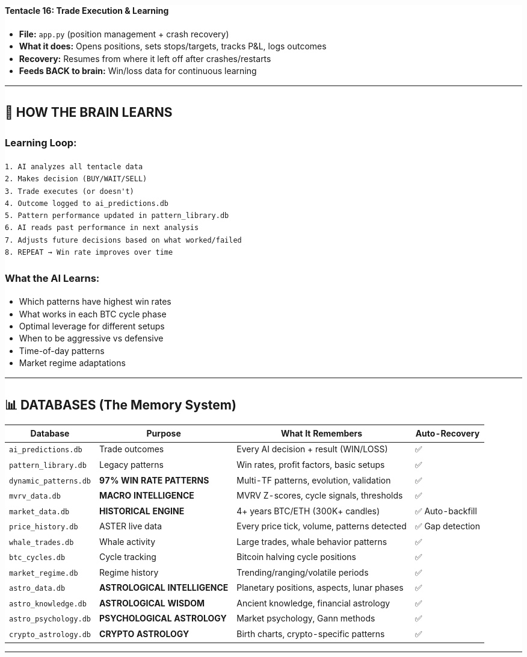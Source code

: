 #### **Tentacle 16: Trade Execution & Learning**
- **File:** `app.py` (position management + crash recovery)
- **What it does:** Opens positions, sets stops/targets, tracks P&L, logs outcomes
- **Recovery:** Resumes from where it left off after crashes/restarts
- **Feeds BACK to brain:** Win/loss data for continuous learning

---

## 🧠 HOW THE BRAIN LEARNS

### **Learning Loop:**
```
1. AI analyzes all tentacle data
2. Makes decision (BUY/WAIT/SELL)
3. Trade executes (or doesn't)
4. Outcome logged to ai_predictions.db
5. Pattern performance updated in pattern_library.db
6. AI reads past performance in next analysis
7. Adjusts future decisions based on what worked/failed
8. REPEAT → Win rate improves over time
```

### **What the AI Learns:**
- Which patterns have highest win rates
- What works in each BTC cycle phase
- Optimal leverage for different setups
- When to be aggressive vs defensive
- Time-of-day patterns
- Market regime adaptations

---

## 📊 DATABASES (The Memory System)

| Database | Purpose | What It Remembers | Auto-Recovery |
|----------|---------|-------------------|---------------|
| `ai_predictions.db` | Trade outcomes | Every AI decision + result (WIN/LOSS) | ✅ |
| `pattern_library.db` | Legacy patterns | Win rates, profit factors, basic setups | ✅ |
| `dynamic_patterns.db` | **97% WIN RATE PATTERNS** | Multi-TF patterns, evolution, validation | ✅ |
| `mvrv_data.db` | **MACRO INTELLIGENCE** | MVRV Z-scores, cycle signals, thresholds | ✅ |
| `market_data.db` | **HISTORICAL ENGINE** | 4+ years BTC/ETH (300K+ candles) | ✅ Auto-backfill |
| `price_history.db` | ASTER live data | Every price tick, volume, patterns detected | ✅ Gap detection |
| `whale_trades.db` | Whale activity | Large trades, whale behavior patterns | ✅ |
| `btc_cycles.db` | Cycle tracking | Bitcoin halving cycle positions | ✅ |
| `market_regime.db` | Regime history | Trending/ranging/volatile periods | ✅ |
| `astro_data.db` | **ASTROLOGICAL INTELLIGENCE** | Planetary positions, aspects, lunar phases | ✅ |
| `astro_knowledge.db` | **ASTROLOGICAL WISDOM** | Ancient knowledge, financial astrology | ✅ |
| `astro_psychology.db` | **PSYCHOLOGICAL ASTROLOGY** | Market psychology, Gann methods | ✅ |
| `crypto_astrology.db` | **CRYPTO ASTROLOGY** | Birth charts, crypto-specific patterns | ✅ |

---